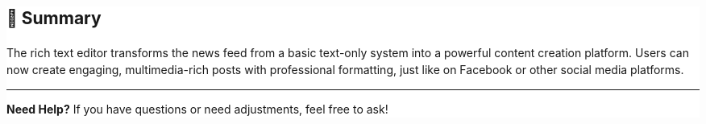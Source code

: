 ## 🎉 Summary

The rich text editor transforms the news feed from a basic text-only system into a powerful content creation platform. Users can now create engaging, multimedia-rich posts with professional formatting, just like on Facebook or other social media platforms.

---

**Need Help?** If you have questions or need adjustments, feel free to ask!